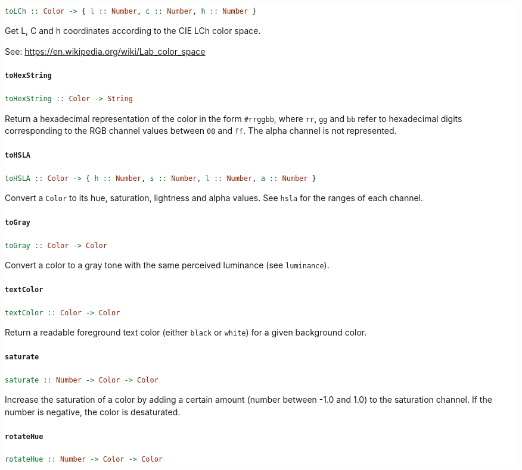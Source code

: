 ``` purescript
toLCh :: Color -> { l :: Number, c :: Number, h :: Number }
```

Get L, C and h coordinates according to the CIE LCh color space.

See: https://en.wikipedia.org/wiki/Lab_color_space

#### `toHexString`

``` purescript
toHexString :: Color -> String
```

Return a hexadecimal representation of the color in the form `#rrggbb`,
where `rr`, `gg` and `bb` refer to hexadecimal digits corresponding to
the RGB channel values between `00` and `ff`. The alpha channel is not
represented.

#### `toHSLA`

``` purescript
toHSLA :: Color -> { h :: Number, s :: Number, l :: Number, a :: Number }
```

Convert a `Color` to its hue, saturation, lightness and alpha values. See
`hsla` for the ranges of each channel.

#### `toGray`

``` purescript
toGray :: Color -> Color
```

Convert a color to a gray tone with the same perceived luminance (see
`luminance`).

#### `textColor`

``` purescript
textColor :: Color -> Color
```

Return a readable foreground text color (either `black` or `white`) for a
given background color.

#### `saturate`

``` purescript
saturate :: Number -> Color -> Color
```

Increase the saturation of a color by adding a certain amount (number
between -1.0 and 1.0) to the saturation channel. If the number is
negative, the color is desaturated.

#### `rotateHue`

``` purescript
rotateHue :: Number -> Color -> Color
```
